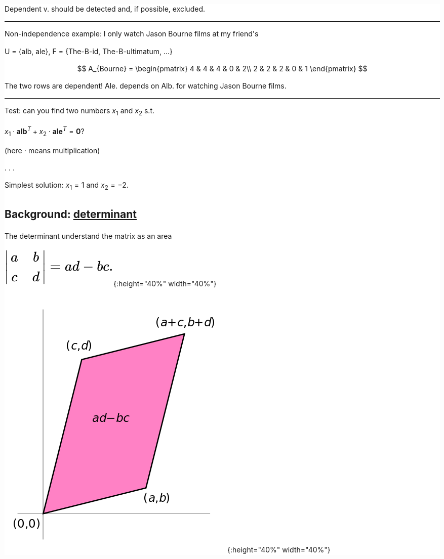 Dependent v. should be detected and, if possible, excluded.

-----

Non-independence example: I only watch Jason Bourne films at my friend's

U = {alb, ale}, F = {The-B-id, The-B-ultimatum, ...}

$$
A_{Bourne} =
\begin{pmatrix}
4 & 4 & 4 & 0 & 2\\
2 & 2 & 2 & 0 & 1
\end{pmatrix}
$$

The two rows are dependent! Ale. depends on Alb. for watching Jason Bourne films.

-----

Test: can you find two numbers $x_1$ and $x_2$ s.t.

$x_1\cdot \mathbf{alb}^T + x_2\cdot \mathbf{ale}^T = \mathbf{0}$?

(here $\cdot$ means multiplication)

. . .

Simplest solution: $x_1=1$ and $x_2=-2$.

## Background: [determinant](https://en.wikipedia.org/wiki/Determinant#Applications)

The determinant understand the matrix as an area

![determinant](./imgs/determinant.svg){:height="40%" width="40%"}


![area](./imgs/area.png){:height="40%" width="40%"}